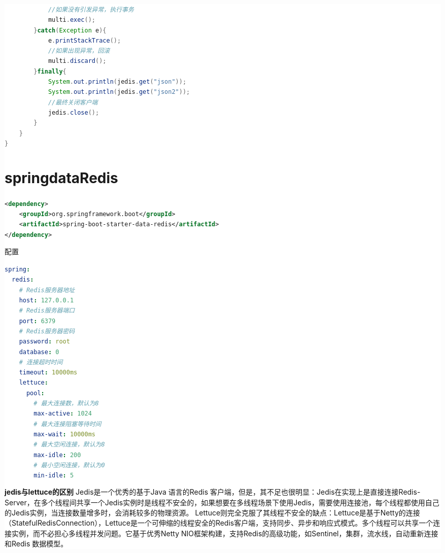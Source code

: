 ```java
            //如果没有引发异常，执行事务
            multi.exec();
        }catch(Exception e){
            e.printStackTrace();
            //如果出现异常，回滚
            multi.discard();
        }finally{
            System.out.println(jedis.get("json"));
            System.out.println(jedis.get("json2"));
            //最终关闭客户端
            jedis.close();
        }
    }
}
```

# springdataRedis
```xml
<dependency>
    <groupId>org.springframework.boot</groupId>
    <artifactId>spring-boot-starter-data-redis</artifactId>
</dependency>
```
配置
```yml
spring:
  redis:
    # Redis服务器地址
    host: 127.0.0.1
    # Redis服务器端口
    port: 6379
    # Redis服务器密码
    password: root
    database: 0
    # 连接超时时间
    timeout: 10000ms
    lettuce:
      pool:
        # 最大连接数，默认为8
        max-active: 1024
        # 最大连接阻塞等待时间
        max-wait: 10000ms
        # 最大空闲连接，默认为8
        max-idle: 200
        # 最小空闲连接，默认为0
        min-idle: 5

```

**jedis与lettuce的区别**
Jedis是一个优秀的基于Java 语言的Redis 客户端，但是，其不足也很明显：Jedis在实现上是直接连接Redis-Server，在多个线程间共享一个Jedis实例时是线程不安全的，如果想要在多线程场景下使用Jedis，需要使用连接池，每个线程都使用自己的Jedis实例，当连接数量增多时，会消耗较多的物理资源。
Lettuce则完全克服了其线程不安全的缺点：Lettuce是基于Netty的连接（StatefulRedisConnection），Lettuce是一个可伸缩的线程安全的Redis客户端，支持同步、异步和响应式模式。多个线程可以共享一个连接实例，而不必担心多线程并发问题。它基于优秀Netty NIO框架构建，支持Redis的高级功能，如Sentinel，集群，流水线，自动重新连接和Redis 数据模型。
